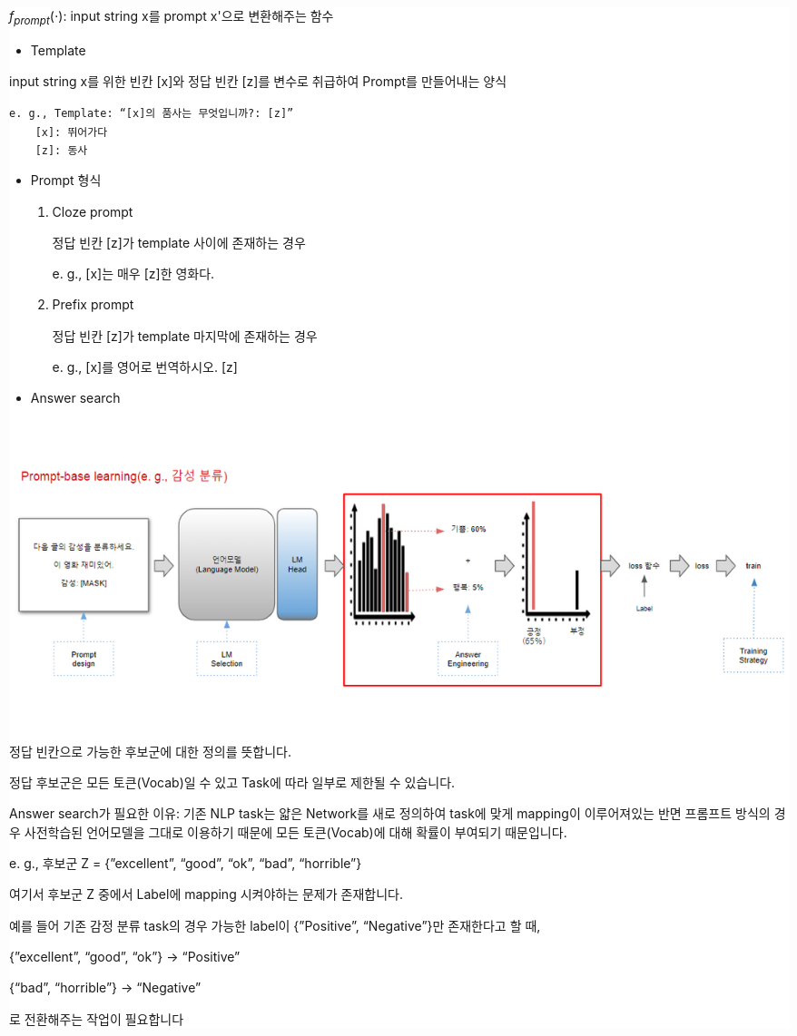 $f_{prompt}(\cdot)$: input string x를 prompt x'으로 변환해주는 함수

- Template

input string x를 위한 빈칸 \[x]와 정답 빈칸 \[z]를 변수로 취급하여 Prompt를 만들어내는 양식
```
e. g., Template: “[x]의 품사는 무엇입니까?: [z]”
    [x]: 뛰어가다
    [z]: 동사
```

- Prompt 형식
    1. Cloze prompt
        
        정답 빈칸 [z]가 template 사이에 존재하는 경우
        
        e. g., [x]는 매우 [z]한 영화다.
        
    2. Prefix prompt
        
        정답 빈칸 [z]가 template 마지막에 존재하는 경우
        
        e. g., [x]를 영어로 번역하시오. [z]
        
- Answer search

<img src="./assets/answer_engineering.png" height = 350>
정답 빈칸으로 가능한 후보군에 대한 정의를 뜻합니다.

정답 후보군은 모든 토큰(Vocab)일 수 있고 Task에 따라 일부로 제한될 수 있습니다.

Answer search가 필요한 이유: 기존 NLP task는 얇은 Network를 새로 정의하여 task에 맞게 mapping이 이루어져있는 반면 프롬프트 방식의 경우 사전학습된 언어모델을 그대로 이용하기 때문에 모든 토큰(Vocab)에 대해 확률이 부여되기 때문입니다.

e. g., 후보군 Z = {”excellent”, “good”, “ok”, “bad”, “horrible”}

여기서 후보군 Z 중에서 Label에 mapping 시켜야하는 문제가 존재합니다.

예를 들어 기존 감정 분류 task의 경우 가능한 label이 {”Positive”, “Negative”}만 존재한다고 할 때,

{”excellent”, “good”, “ok”} → “Positive”

{“bad”, “horrible”} → “Negative”

로 전환해주는 작업이 필요합니다
